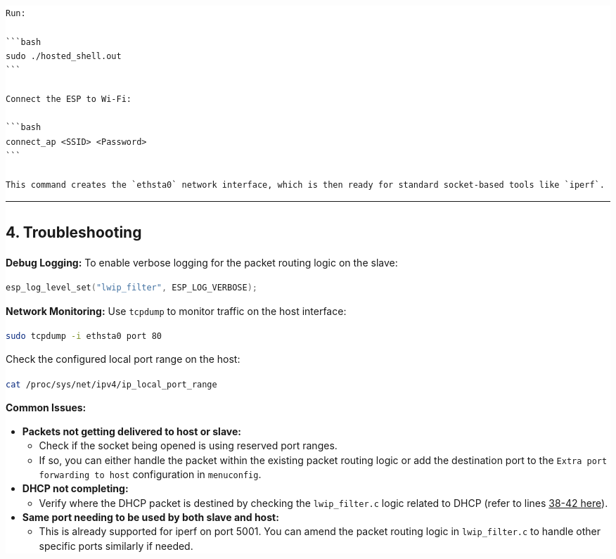     Run:

    ```bash
    sudo ./hosted_shell.out
    ```

    Connect the ESP to Wi-Fi:

    ```bash
    connect_ap <SSID> <Password>
    ```

    This command creates the `ethsta0` network interface, which is then ready for standard socket-based tools like `iperf`.

-----

## 4. Troubleshooting

**Debug Logging:**
To enable verbose logging for the packet routing logic on the slave:

```c
esp_log_level_set("lwip_filter", ESP_LOG_VERBOSE);
```

**Network Monitoring:**
Use `tcpdump` to monitor traffic on the host interface:

```bash
sudo tcpdump -i ethsta0 port 80
```

Check the configured local port range on the host:

```bash
cat /proc/sys/net/ipv4/ip_local_port_range
```

**Common Issues:**

  * **Packets not getting delivered to host or slave:**
      * Check if the socket being opened is using reserved port ranges.
      * If so, you can either handle the packet within the existing packet routing logic or add the destination port to the `Extra port forwarding to host` configuration in `menuconfig`.
  * **DHCP not completing:**
      * Verify where the DHCP packet is destined by checking the `lwip_filter.c` logic related to DHCP (refer to lines [38-42 here](https://github.com/espressif/esp-hosted/blob/ba39e6392f4f1c2e9ace3c5fa463bab34a42cb31/esp_hosted_fg/esp/esp_driver/network_adapter/main/lwip_filter.c#L38-L42)).
  * **Same port needing to be used by both slave and host:**
      * This is already supported for iperf on port 5001. You can amend the packet routing logic in `lwip_filter.c` to handle other specific ports similarly if needed.
